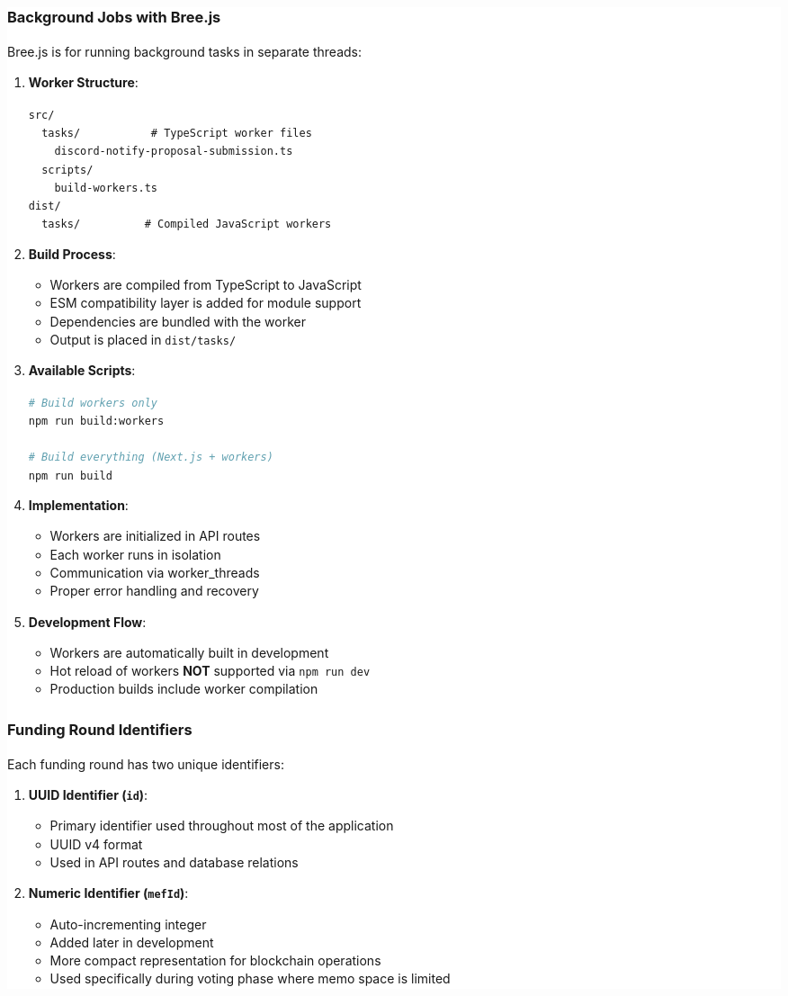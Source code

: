 ### Background Jobs with Bree.js

Bree.js is for running background tasks in separate threads:

1. **Worker Structure**:
   ```
   src/
     tasks/           # TypeScript worker files
       discord-notify-proposal-submission.ts
     scripts/
       build-workers.ts
   dist/
     tasks/          # Compiled JavaScript workers
   ```

2. **Build Process**:
   - Workers are compiled from TypeScript to JavaScript
   - ESM compatibility layer is added for module support
   - Dependencies are bundled with the worker
   - Output is placed in `dist/tasks/`

3. **Available Scripts**:
   ```bash
   # Build workers only
   npm run build:workers

   # Build everything (Next.js + workers)
   npm run build
   ```

4. **Implementation**:
   - Workers are initialized in API routes
   - Each worker runs in isolation
   - Communication via worker_threads
   - Proper error handling and recovery

5. **Development Flow**:
   - Workers are automatically built in development
   - Hot reload of workers **NOT** supported via `npm run dev`
   - Production builds include worker compilation

### Funding Round Identifiers

Each funding round has two unique identifiers:

1. **UUID Identifier (`id`)**:
   - Primary identifier used throughout most of the application
   - UUID v4 format
   - Used in API routes and database relations

2. **Numeric Identifier (`mefId`)**:
   - Auto-incrementing integer
   - Added later in development
   - More compact representation for blockchain operations
   - Used specifically during voting phase where memo space is limited
